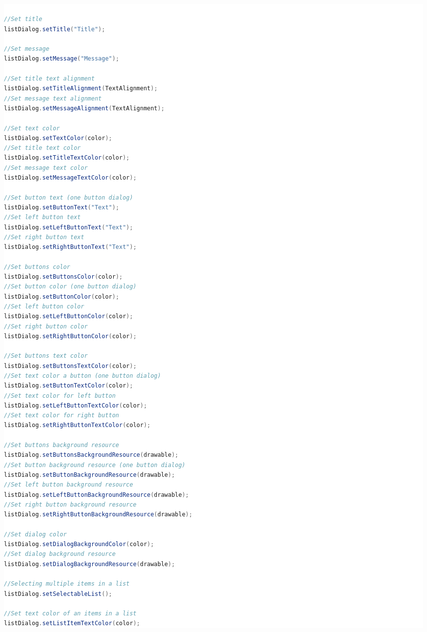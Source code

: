 ```java

//Set title
listDialog.setTitle("Title");

//Set message
listDialog.setMessage("Message");

//Set title text alignment
listDialog.setTitleAlignment(TextAlignment);
//Set message text alignment
listDialog.setMessageAlignment(TextAlignment);

//Set text color
listDialog.setTextColor(color);
//Set title text color
listDialog.setTitleTextColor(color);
//Set message text color
listDialog.setMessageTextColor(color);

//Set button text (one button dialog)
listDialog.setButtonText("Text");
//Set left button text
listDialog.setLeftButtonText("Text");
//Set right button text
listDialog.setRightButtonText("Text");

//Set buttons color
listDialog.setButtonsColor(color);
//Set button color (one button dialog)
listDialog.setButtonColor(color);
//Set left button color
listDialog.setLeftButtonColor(color);
//Set right button color
listDialog.setRightButtonColor(color);

//Set buttons text color
listDialog.setButtonsTextColor(color);
//Set text color a button (one button dialog)
listDialog.setButtonTextColor(color);
//Set text color for left button
listDialog.setLeftButtonTextColor(color);
//Set text color for right button
listDialog.setRightButtonTextColor(color);

//Set buttons background resource
listDialog.setButtonsBackgroundResource(drawable);
//Set button background resource (one button dialog)
listDialog.setButtonBackgroundResource(drawable);
//Set left button background resource
listDialog.setLeftButtonBackgroundResource(drawable);
//Set right button background resource
listDialog.setRightButtonBackgroundResource(drawable);

//Set dialog color
listDialog.setDialogBackgroundColor(color);
//Set dialog background resource
listDialog.setDialogBackgroundResource(drawable);

//Selecting multiple items in a list
listDialog.setSelectableList();

//Set text color of an items in a list
listDialog.setListItemTextColor(color);
```
